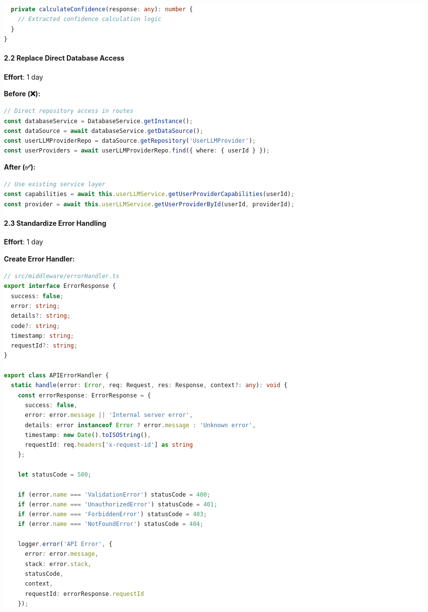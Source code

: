 ```typescript
  private calculateConfidence(response: any): number {
    // Extracted confidence calculation logic
  }
}
```

#### 2.2 Replace Direct Database Access
**Effort**: 1 day

**Before (❌):**
```typescript
// Direct repository access in routes
const databaseService = DatabaseService.getInstance();
const dataSource = await databaseService.getDataSource();
const userLLMProviderRepo = dataSource.getRepository('UserLLMProvider');
const userProviders = await userLLMProviderRepo.find({ where: { userId } });
```

**After (✅):**
```typescript
// Use existing service layer
const capabilities = await this.userLLMService.getUserProviderCapabilities(userId);
const provider = await this.userLLMService.getUserProviderById(userId, providerId);
```

#### 2.3 Standardize Error Handling
**Effort**: 1 day

**Create Error Handler:**
```typescript
// src/middleware/errorHandler.ts
export interface ErrorResponse {
  success: false;
  error: string;
  details?: string;
  code?: string;
  timestamp: string;
  requestId?: string;
}

export class APIErrorHandler {
  static handle(error: Error, req: Request, res: Response, context?: any): void {
    const errorResponse: ErrorResponse = {
      success: false,
      error: error.message || 'Internal server error',
      details: error instanceof Error ? error.message : 'Unknown error',
      timestamp: new Date().toISOString(),
      requestId: req.headers['x-request-id'] as string
    };

    let statusCode = 500;

    if (error.name === 'ValidationError') statusCode = 400;
    if (error.name === 'UnauthorizedError') statusCode = 401;
    if (error.name === 'ForbiddenError') statusCode = 403;
    if (error.name === 'NotFoundError') statusCode = 404;

    logger.error('API Error', {
      error: error.message,
      stack: error.stack,
      statusCode,
      context,
      requestId: errorResponse.requestId
    });

```